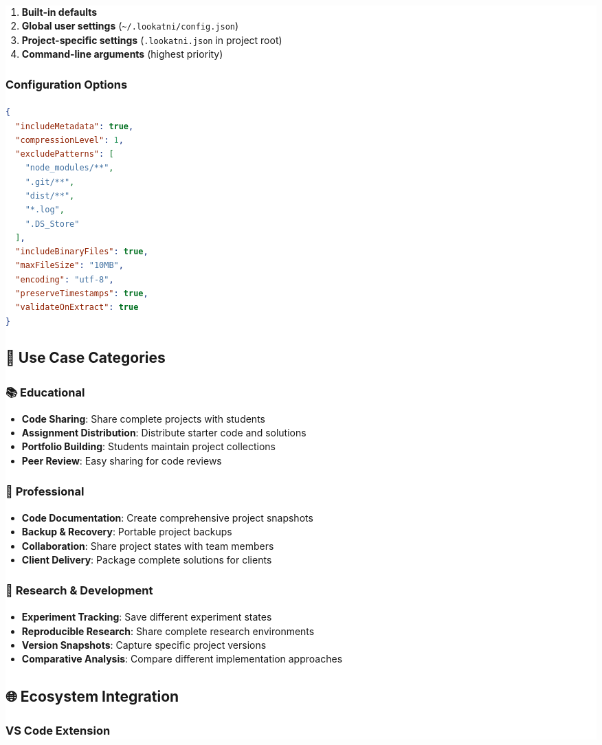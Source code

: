 1. **Built-in defaults**
2. **Global user settings** (`~/.lookatni/config.json`)
3. **Project-specific settings** (`.lookatni.json` in project root)
4. **Command-line arguments** (highest priority)

### Configuration Options

```json
{
  "includeMetadata": true,
  "compressionLevel": 1,
  "excludePatterns": [
    "node_modules/**",
    ".git/**",
    "dist/**",
    "*.log",
    ".DS_Store"
  ],
  "includeBinaryFiles": true,
  "maxFileSize": "10MB",
  "encoding": "utf-8",
  "preserveTimestamps": true,
  "validateOnExtract": true
}
```

## 🎯 Use Case Categories

### 📚 **Educational**
- **Code Sharing**: Share complete projects with students
- **Assignment Distribution**: Distribute starter code and solutions
- **Portfolio Building**: Students maintain project collections
- **Peer Review**: Easy sharing for code reviews

### 🏢 **Professional**
- **Code Documentation**: Create comprehensive project snapshots
- **Backup & Recovery**: Portable project backups
- **Collaboration**: Share project states with team members
- **Client Delivery**: Package complete solutions for clients

### 🔬 **Research & Development**
- **Experiment Tracking**: Save different experiment states
- **Reproducible Research**: Share complete research environments
- **Version Snapshots**: Capture specific project versions
- **Comparative Analysis**: Compare different implementation approaches

## 🌐 Ecosystem Integration

### VS Code Extension

